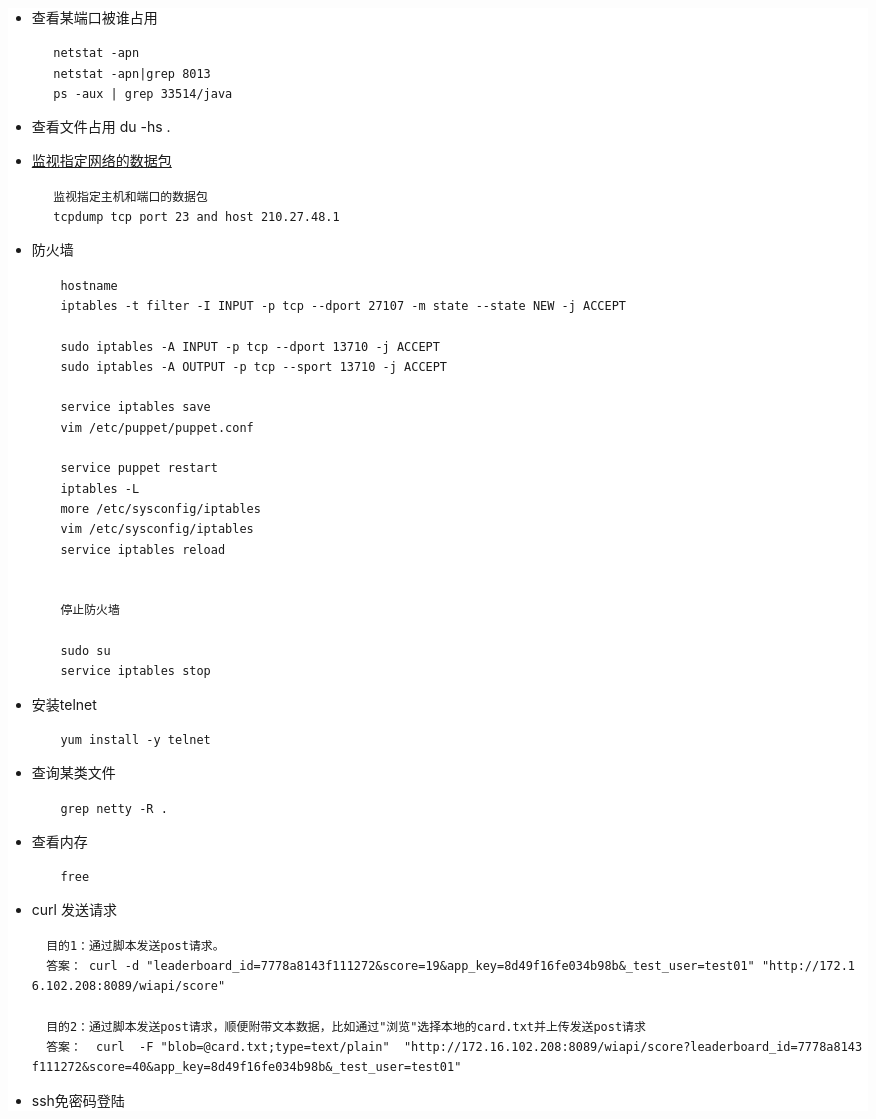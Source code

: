 - 查看某端口被谁占用
  
         netstat -apn
         netstat -apn|grep 8013
         ps -aux | grep 33514/java
         
- 查看文件占用
    du -hs .
    
- [监视指定网络的数据包](http://www.cnblogs.com/ggjucheng/archive/2012/01/14/2322659.html)
    
         监视指定主机和端口的数据包      
         tcpdump tcp port 23 and host 210.27.48.1

- 防火墙

          hostname
          iptables -t filter -I INPUT -p tcp --dport 27107 -m state --state NEW -j ACCEPT
          
          sudo iptables -A INPUT -p tcp --dport 13710 -j ACCEPT
          sudo iptables -A OUTPUT -p tcp --sport 13710 -j ACCEPT
          
          service iptables save
          vim /etc/puppet/puppet.conf 
          
          service puppet restart
          iptables -L
          more /etc/sysconfig/iptables
          vim /etc/sysconfig/iptables
          service iptables reload
      
         
          停止防火墙
        
          sudo su
          service iptables stop

- 安装telnet
            
          yum install -y telnet
   
- 查询某类文件

          grep netty -R .
    
 
- 查看内存
          
          free 

- curl 发送请求
                  
        目的1：通过脚本发送post请求。
        答案： curl -d "leaderboard_id=7778a8143f111272&score=19&app_key=8d49f16fe034b98b&_test_user=test01" "http://172.16.102.208:8089/wiapi/score"
        
        目的2：通过脚本发送post请求，顺便附带文本数据，比如通过"浏览"选择本地的card.txt并上传发送post请求
        答案：  curl  -F "blob=@card.txt;type=text/plain"  "http://172.16.102.208:8089/wiapi/score?leaderboard_id=7778a8143f111272&score=40&app_key=8d49f16fe034b98b&_test_user=test01"   

- ssh免密码登陆
